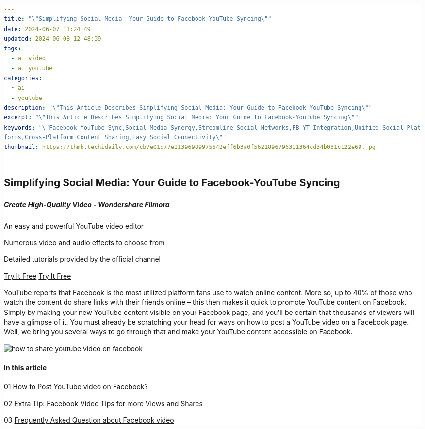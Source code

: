 ```yaml
---
title: "\"Simplifying Social Media  Your Guide to Facebook-YouTube Syncing\""
date: 2024-06-07 11:24:49
updated: 2024-06-08 12:48:39
tags:
  - ai video
  - ai youtube
categories:
  - ai
  - youtube
description: "\"This Article Describes Simplifying Social Media: Your Guide to Facebook-YouTube Syncing\""
excerpt: "\"This Article Describes Simplifying Social Media: Your Guide to Facebook-YouTube Syncing\""
keywords: "\"Facebook-YouTube Sync,Social Media Synergy,Streamline Social Networks,FB-YT Integration,Unified Social Platforms,Cross-Platform Content Sharing,Easy Social Connectivity\""
thumbnail: https://thmb.techidaily.com/cb7e01d77e11396989975642eff6b3a0f5621896796311364cd34b031c122e69.jpg
---
```


## Simplifying Social Media: Your Guide to Facebook-YouTube Syncing

##### Create High-Quality Video - Wondershare Filmora

An easy and powerful YouTube video editor

Numerous video and audio effects to choose from

Detailed tutorials provided by the official channel

[Try It Free](https://tools.techidaily.com/wondershare/filmora/download/) [Try It Free](https://tools.techidaily.com/wondershare/filmora/download/)

YouTube reports that Facebook is the most utilized platform fans use to watch online content. More so, up to 40% of those who watch the content do share links with their friends online – this then makes it quick to promote YouTube content on Facebook. Simply by making your new YouTube content visible on your Facebook page, and you’ll be certain that thousands of viewers will have a glimpse of it. You must already be scratching your head for ways on how to post a YouTube video on a Facebook page. Well, we bring you several ways to go through that and make your YouTube content accessible on Facebook.

![how to share youtube video on facebook](https://images.wondershare.com/filmora/article-images/2021/share-youtube-video-on-facebook-1.png)

#### In this article

01 [How to Post YouTube video on Facebook?](#part1)

02 [Extra Tip: Facebook Video Tips for more Views and Shares](#part2)

03 [Frequently Asked Question about Facebook video](#part3)
